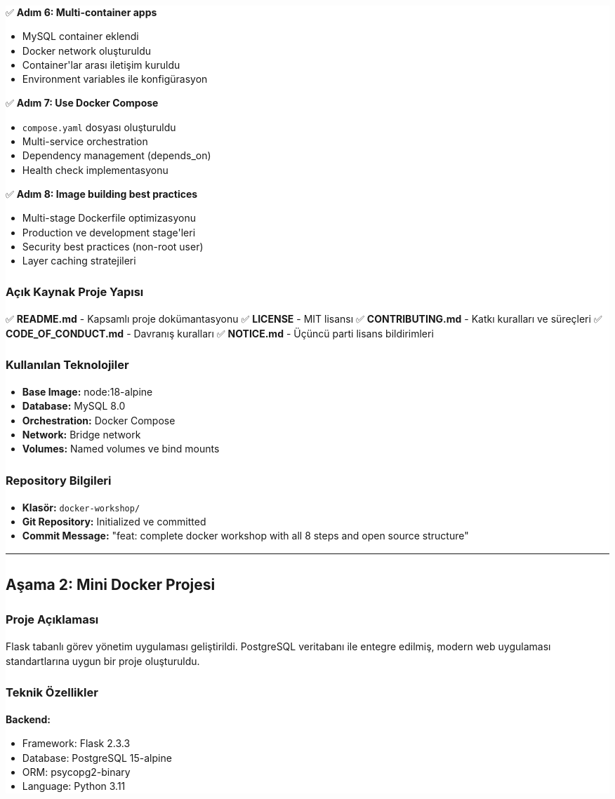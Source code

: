 ✅ **Adım 6: Multi-container apps**
- MySQL container eklendi
- Docker network oluşturuldu
- Container'lar arası iletişim kuruldu
- Environment variables ile konfigürasyon

✅ **Adım 7: Use Docker Compose**
- `compose.yaml` dosyası oluşturuldu
- Multi-service orchestration
- Dependency management (depends_on)
- Health check implementasyonu

✅ **Adım 8: Image building best practices**
- Multi-stage Dockerfile optimizasyonu
- Production ve development stage'leri
- Security best practices (non-root user)
- Layer caching stratejileri

### Açık Kaynak Proje Yapısı

✅ **README.md** - Kapsamlı proje dokümantasyonu
✅ **LICENSE** - MIT lisansı
✅ **CONTRIBUTING.md** - Katkı kuralları ve süreçleri
✅ **CODE_OF_CONDUCT.md** - Davranış kuralları
✅ **NOTICE.md** - Üçüncü parti lisans bildirimleri

### Kullanılan Teknolojiler

- **Base Image:** node:18-alpine
- **Database:** MySQL 8.0
- **Orchestration:** Docker Compose
- **Network:** Bridge network
- **Volumes:** Named volumes ve bind mounts

### Repository Bilgileri

- **Klasör:** `docker-workshop/`
- **Git Repository:** Initialized ve committed
- **Commit Message:** "feat: complete docker workshop with all 8 steps and open source structure"

---

## Aşama 2: Mini Docker Projesi

### Proje Açıklaması

Flask tabanlı görev yönetim uygulaması geliştirildi. PostgreSQL veritabanı ile entegre edilmiş, modern web uygulaması standartlarına uygun bir proje oluşturuldu.

### Teknik Özellikler

**Backend:**
- Framework: Flask 2.3.3
- Database: PostgreSQL 15-alpine
- ORM: psycopg2-binary
- Language: Python 3.11
